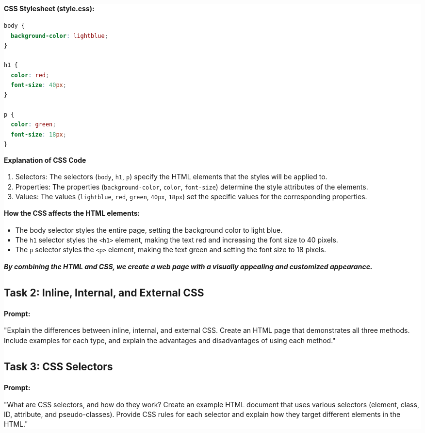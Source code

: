 **CSS Stylesheet (style.css):**

```css
body {
  background-color: lightblue;
}

h1 {
  color: red;
  font-size: 40px;
}

p {
  color: green;
  font-size: 18px;
}
```

**Explanation of CSS Code**

1. Selectors: The selectors (`body`, `h1`, `p`) specify the HTML elements that the styles will be applied to.
2. Properties: The properties (`background-color`, `color`, `font-size`) determine the style attributes of the elements.
3. Values: The values (`lightblue`, `red`, `green`, `40px`, `18px`) set the specific values for the corresponding properties.

**How the CSS affects the HTML elements:**

- The body selector styles the entire page, setting the background color to light blue.
- The `h1` selector styles the `<h1>` element, making the text red and increasing the font size to 40 pixels.
- The `p` selector styles the `<p>` element, making the text green and setting the font size to 18 pixels.

**_By combining the HTML and CSS, we create a web page with a visually appealing and customized appearance._**

## Task 2: Inline, Internal, and External CSS

**Prompt:**

"Explain the differences between inline, internal, and external CSS. Create an HTML page that demonstrates all three
methods. Include examples for each type, and explain the advantages and disadvantages of using each method."

## Task 3: CSS Selectors

**Prompt:**

"What are CSS selectors, and how do they work? Create an example HTML document that uses various selectors (element,
class, ID, attribute, and pseudo-classes). Provide CSS rules for each selector and explain how they target different
elements in the HTML."
